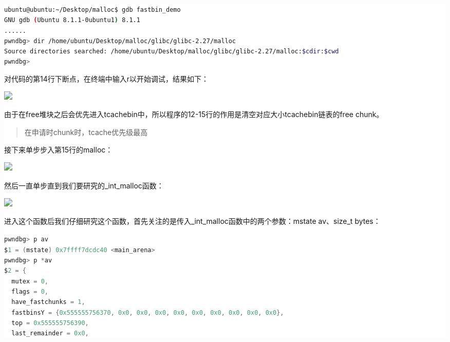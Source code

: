 ```bash
ubuntu@ubuntu:~/Desktop/malloc$ gdb fastbin_demo 
GNU gdb (Ubuntu 8.1.1-0ubuntu1) 8.1.1
......
pwndbg> dir /home/ubuntu/Desktop/malloc/glibc/glibc-2.27/malloc
Source directories searched: /home/ubuntu/Desktop/malloc/glibc/glibc-2.27/malloc:$cdir:$cwd
pwndbg> 
```

对代码的第14行下断点，在终端中输入r以开始调试，结果如下：

![](https://cdn.nlark.com/yuque/0/2021/png/574026/1615532379501-207350a9-8754-4be8-8834-8b678e08e55c.png)

由于在free堆块之后会优先进入tcachebin中，所以程序的12-15行的作用是清空对应大小tcachebin链表的free chunk。

> 在申请时chunk时，tcache优先级最高
>

接下来单步步入第15行的malloc：

![](https://cdn.nlark.com/yuque/0/2021/png/574026/1615532613370-bad383cf-12d9-4866-ad60-6c59394c82f6.png)

然后一直单步直到我们要研究的_int_malloc函数：

![](https://cdn.nlark.com/yuque/0/2021/png/574026/1615532712787-2727cebf-d53a-4c34-b6c7-f94c1ee244d4.png)

进入这个函数后我们仔细研究这个函数，首先关注的是传入_int_malloc函数中的两个参数：mstate av、size_t bytes：

```c
pwndbg> p av
$1 = (mstate) 0x7ffff7dcdc40 <main_arena>
pwndbg> p *av
$2 = {
  mutex = 0, 
  flags = 0, 
  have_fastchunks = 1, 
  fastbinsY = {0x555555756370, 0x0, 0x0, 0x0, 0x0, 0x0, 0x0, 0x0, 0x0, 0x0}, 
  top = 0x555555756390, 
  last_remainder = 0x0, 
```
